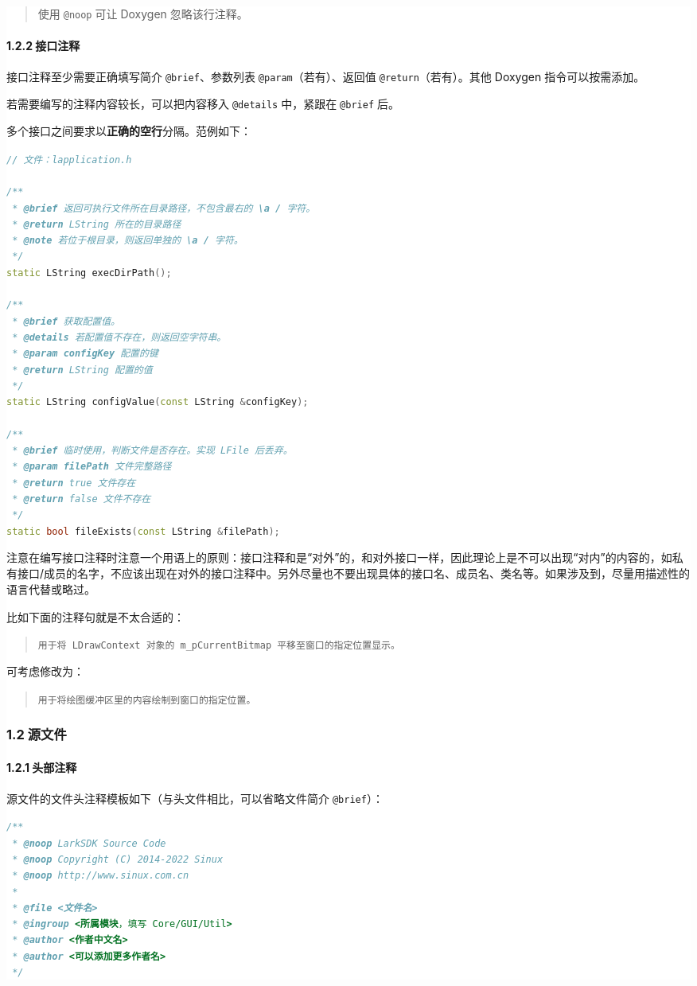 > 使用 `@noop` 可让 Doxygen 忽略该行注释。

#### 1.2.2 接口注释

接口注释至少需要正确填写简介 `@brief`、参数列表 `@param`（若有）、返回值 `@return`（若有）。其他 Doxygen 指令可以按需添加。

若需要编写的注释内容较长，可以把内容移入 `@details` 中，紧跟在 `@brief` 后。

多个接口之间要求以**正确的空行**分隔。范例如下：

```cpp
// 文件：lapplication.h

/**
 * @brief 返回可执行文件所在目录路径，不包含最右的 \a / 字符。
 * @return LString 所在的目录路径
 * @note 若位于根目录，则返回单独的 \a / 字符。
 */
static LString execDirPath();

/**
 * @brief 获取配置值。
 * @details 若配置值不存在，则返回空字符串。
 * @param configKey 配置的键
 * @return LString 配置的值
 */
static LString configValue(const LString &configKey);

/**
 * @brief 临时使用，判断文件是否存在。实现 LFile 后丢弃。
 * @param filePath 文件完整路径
 * @return true 文件存在
 * @return false 文件不存在
 */
static bool fileExists(const LString &filePath);
```

注意在编写接口注释时注意一个用语上的原则：接口注释和是“对外”的，和对外接口一样，因此理论上是不可以出现“对内”的内容的，如私有接口/成员的名字，不应该出现在对外的接口注释中。另外尽量也不要出现具体的接口名、成员名、类名等。如果涉及到，尽量用描述性的语言代替或略过。

比如下面的注释句就是不太合适的：

> `用于将 LDrawContext 对象的 m_pCurrentBitmap 平移至窗口的指定位置显示。`

可考虑修改为：

> `用于将绘图缓冲区里的内容绘制到窗口的指定位置。`

### 1.2 源文件

#### 1.2.1 头部注释

源文件的文件头注释模板如下（与头文件相比，可以省略文件简介 `@brief`）：

```cpp
/**
 * @noop LarkSDK Source Code
 * @noop Copyright (C) 2014-2022 Sinux
 * @noop http://www.sinux.com.cn
 *
 * @file <文件名>
 * @ingroup <所属模块，填写 Core/GUI/Util>
 * @author <作者中文名>
 * @author <可以添加更多作者名>
 */
 ```
